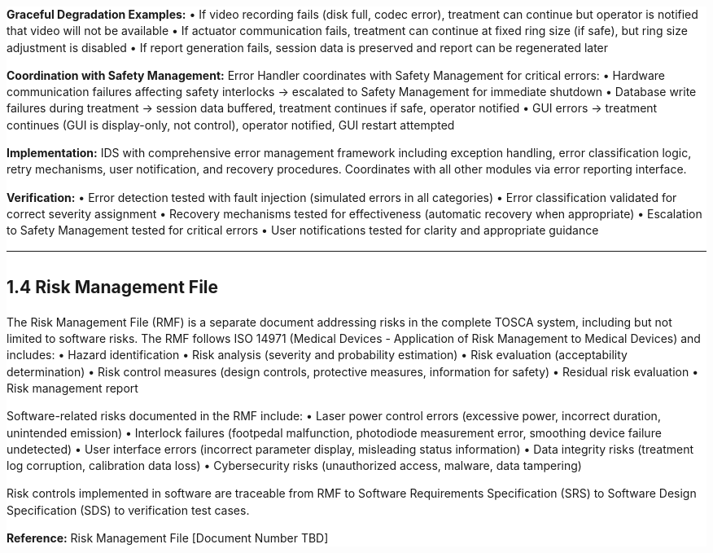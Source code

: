 **Graceful Degradation Examples:**
• If video recording fails (disk full, codec error), treatment can continue but operator is notified that video will not be available
• If actuator communication fails, treatment can continue at fixed ring size (if safe), but ring size adjustment is disabled
• If report generation fails, session data is preserved and report can be regenerated later

**Coordination with Safety Management:**
Error Handler coordinates with Safety Management for critical errors:
• Hardware communication failures affecting safety interlocks → escalated to Safety Management for immediate shutdown
• Database write failures during treatment → session data buffered, treatment continues if safe, operator notified
• GUI errors → treatment continues (GUI is display-only, not control), operator notified, GUI restart attempted

**Implementation:** IDS with comprehensive error management framework including exception handling, error classification logic, retry mechanisms, user notification, and recovery procedures. Coordinates with all other modules via error reporting interface.

**Verification:**
• Error detection tested with fault injection (simulated errors in all categories)
• Error classification validated for correct severity assignment
• Recovery mechanisms tested for effectiveness (automatic recovery when appropriate)
• Escalation to Safety Management tested for critical errors
• User notifications tested for clarity and appropriate guidance

---

## 1.4 Risk Management File

The Risk Management File (RMF) is a separate document addressing risks in the complete TOSCA system, including but not limited to software risks. The RMF follows ISO 14971 (Medical Devices - Application of Risk Management to Medical Devices) and includes:
• Hazard identification
• Risk analysis (severity and probability estimation)
• Risk evaluation (acceptability determination)
• Risk control measures (design controls, protective measures, information for safety)
• Residual risk evaluation
• Risk management report

Software-related risks documented in the RMF include:
• Laser power control errors (excessive power, incorrect duration, unintended emission)
• Interlock failures (footpedal malfunction, photodiode measurement error, smoothing device failure undetected)
• User interface errors (incorrect parameter display, misleading status information)
• Data integrity risks (treatment log corruption, calibration data loss)
• Cybersecurity risks (unauthorized access, malware, data tampering)

Risk controls implemented in software are traceable from RMF to Software Requirements Specification (SRS) to Software Design Specification (SDS) to verification test cases.

**Reference:** Risk Management File [Document Number TBD]
